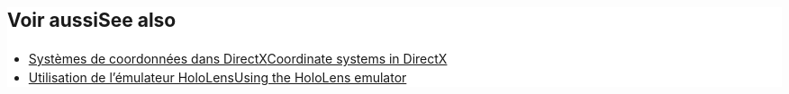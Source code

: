 ## <a name="see-also"></a><span data-ttu-id="4caf7-280">Voir aussi</span><span class="sxs-lookup"><span data-stu-id="4caf7-280">See also</span></span>
* [<span data-ttu-id="4caf7-281">Systèmes de coordonnées dans DirectX</span><span class="sxs-lookup"><span data-stu-id="4caf7-281">Coordinate systems in DirectX</span></span>](coordinate-systems-in-directx.md)
* [<span data-ttu-id="4caf7-282">Utilisation de l’émulateur HoloLens</span><span class="sxs-lookup"><span data-stu-id="4caf7-282">Using the HoloLens emulator</span></span>](using-the-hololens-emulator.md)
